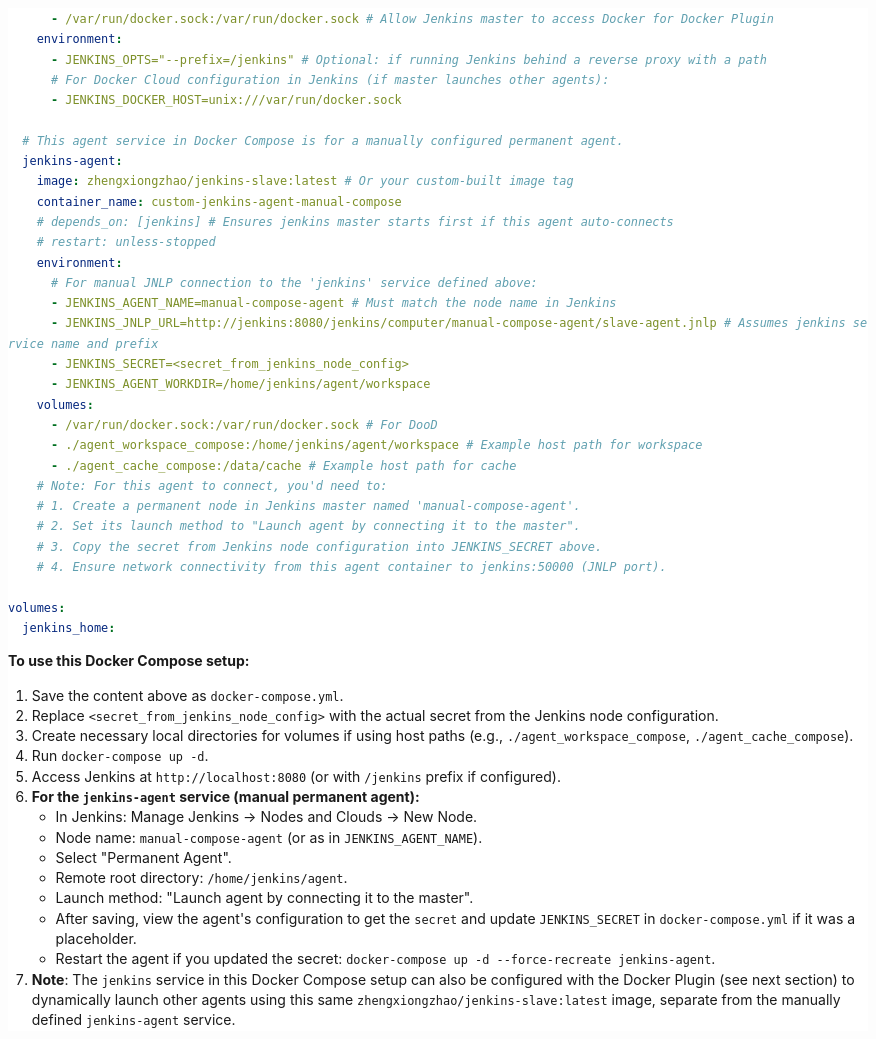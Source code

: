 ```yaml
      - /var/run/docker.sock:/var/run/docker.sock # Allow Jenkins master to access Docker for Docker Plugin
    environment:
      - JENKINS_OPTS="--prefix=/jenkins" # Optional: if running Jenkins behind a reverse proxy with a path
      # For Docker Cloud configuration in Jenkins (if master launches other agents):
      - JENKINS_DOCKER_HOST=unix:///var/run/docker.sock

  # This agent service in Docker Compose is for a manually configured permanent agent.
  jenkins-agent:
    image: zhengxiongzhao/jenkins-slave:latest # Or your custom-built image tag
    container_name: custom-jenkins-agent-manual-compose
    # depends_on: [jenkins] # Ensures jenkins master starts first if this agent auto-connects
    # restart: unless-stopped
    environment:
      # For manual JNLP connection to the 'jenkins' service defined above:
      - JENKINS_AGENT_NAME=manual-compose-agent # Must match the node name in Jenkins
      - JENKINS_JNLP_URL=http://jenkins:8080/jenkins/computer/manual-compose-agent/slave-agent.jnlp # Assumes jenkins service name and prefix
      - JENKINS_SECRET=<secret_from_jenkins_node_config>
      - JENKINS_AGENT_WORKDIR=/home/jenkins/agent/workspace
    volumes:
      - /var/run/docker.sock:/var/run/docker.sock # For DooD
      - ./agent_workspace_compose:/home/jenkins/agent/workspace # Example host path for workspace
      - ./agent_cache_compose:/data/cache # Example host path for cache
    # Note: For this agent to connect, you'd need to:
    # 1. Create a permanent node in Jenkins master named 'manual-compose-agent'.
    # 2. Set its launch method to "Launch agent by connecting it to the master".
    # 3. Copy the secret from Jenkins node configuration into JENKINS_SECRET above.
    # 4. Ensure network connectivity from this agent container to jenkins:50000 (JNLP port).

volumes:
  jenkins_home:
```

**To use this Docker Compose setup:**
1.  Save the content above as `docker-compose.yml`.
2.  Replace `<secret_from_jenkins_node_config>` with the actual secret from the Jenkins node configuration.
3.  Create necessary local directories for volumes if using host paths (e.g., `./agent_workspace_compose`, `./agent_cache_compose`).
4.  Run `docker-compose up -d`.
5.  Access Jenkins at `http://localhost:8080` (or with `/jenkins` prefix if configured).
6.  **For the `jenkins-agent` service (manual permanent agent):**
    *   In Jenkins: Manage Jenkins -> Nodes and Clouds -> New Node.
    *   Node name: `manual-compose-agent` (or as in `JENKINS_AGENT_NAME`).
    *   Select "Permanent Agent".
    *   Remote root directory: `/home/jenkins/agent`.
    *   Launch method: "Launch agent by connecting it to the master".
    *   After saving, view the agent's configuration to get the `secret` and update `JENKINS_SECRET` in `docker-compose.yml` if it was a placeholder.
    *   Restart the agent if you updated the secret: `docker-compose up -d --force-recreate jenkins-agent`.
7.  **Note**: The `jenkins` service in this Docker Compose setup can also be configured with the Docker Plugin (see next section) to dynamically launch other agents using this same `zhengxiongzhao/jenkins-slave:latest` image, separate from the manually defined `jenkins-agent` service.
